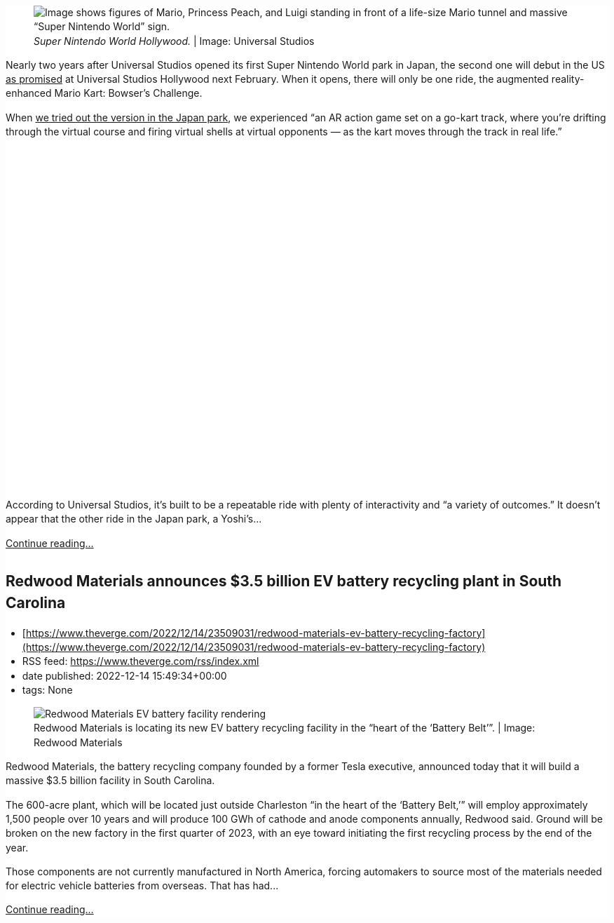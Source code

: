 <figure>
      <img alt="Image shows figures of Mario, Princess Peach, and Luigi standing in front of a life-size Mario tunnel and massive “Super Nintendo World” sign." src="https://cdn.vox-cdn.com/thumbor/i1hv-lDZeOijfk0dMDyHHvDgMcI=/181x0:2083x1268/1310x873/cdn.vox-cdn.com/uploads/chorus_image/image/71749079/SNW_opens_at_USH_2_17_23__horizontal_.0.jpg" />
        <figcaption><em>Super Nintendo World Hollywood.</em> | Image: Universal Studios</figcaption>
    </figure>

  <p id="afnfPo">Nearly two years after Universal Studios opened its first Super Nintendo World park in Japan, the second one will debut in the US <a href="https://www.theverge.com/2022/6/2/23151854/mario-kart-ride-super-nintendo-world-universal-studios-hollywood-theme-park">as promised</a> at Universal Studios Hollywood next February. When it opens, there will only be one ride, the augmented reality-enhanced Mario Kart: Bowser’s Challenge.</p>
<p id="JZm3FU">When <a href="https://www.theverge.com/22339582/super-nintendo-world-review-theme-park-japan">we tried out the version in the Japan park</a>, we experienced “an AR action game set on a go-kart track, where you’re drifting through the virtual course and firing virtual shells at virtual opponents — as the kart moves through the track in real life.” </p>
<div class="c-float-left c-float-hang">
<aside id="kzvZJH"><div></div></aside><div id="XfmCcF"><div style="width: 100%; height: 0; padding-bottom: 56.25%;"></div></div>
</div>
<p id="OsRC9j">According to Universal Studios, it’s built to be a repeatable ride with plenty of interactivity and “a variety of outcomes.” It doesn’t appear that the other ride in the Japan park, a Yoshi’s...</p>
  <p>
    <a href="https://www.theverge.com/2022/12/14/23509025/super-nintendo-world-universal-studios-hollywood-opening-date-information">Continue reading&hellip;</a>
  </p>

## Redwood Materials announces $3.5 billion EV battery recycling plant in South Carolina
 - [https://www.theverge.com/2022/12/14/23509031/redwood-materials-ev-battery-recycling-factory](https://www.theverge.com/2022/12/14/23509031/redwood-materials-ev-battery-recycling-factory)
 - RSS feed: https://www.theverge.com/rss/index.xml
 - date published: 2022-12-14 15:49:34+00:00
 - tags: None

<figure>
      <img alt="Redwood Materials EV battery facility rendering" src="https://cdn.vox-cdn.com/thumbor/WxN3Tc2DgT83S7IT3zcNeRCWdUY=/175x0:3807x2421/1310x873/cdn.vox-cdn.com/uploads/chorus_image/image/71749063/south_carolina_site_render_3.0.png" />
        <figcaption>Redwood Materials is locating its new EV battery recycling facility in the “heart of the ‘Battery Belt’”.  | Image: Redwood Materials</figcaption>
    </figure>

  <p id="el75ms">Redwood Materials, the battery recycling company founded by a former Tesla executive, announced today that it will build a massive $3.5 billion facility in South Carolina.</p>
<p id="8MLw1v">The 600-acre plant, which will be located just outside Charleston “in the heart of the ‘Battery Belt,’” will employ approximately 1,500 people over 10 years and will produce 100 GWh of cathode and anode components annually, Redwood said. Ground will be broken on the new factory in the first quarter of 2023, with an eye toward initiating the first recycling process by the end of the year. </p>
<p id="f3fAmk">Those components are not currently manufactured in North America, forcing automakers to source most of the materials needed for electric vehicle batteries from overseas. That has had...</p>
  <p>
    <a href="https://www.theverge.com/2022/12/14/23509031/redwood-materials-ev-battery-recycling-factory">Continue reading&hellip;</a>
  </p>
